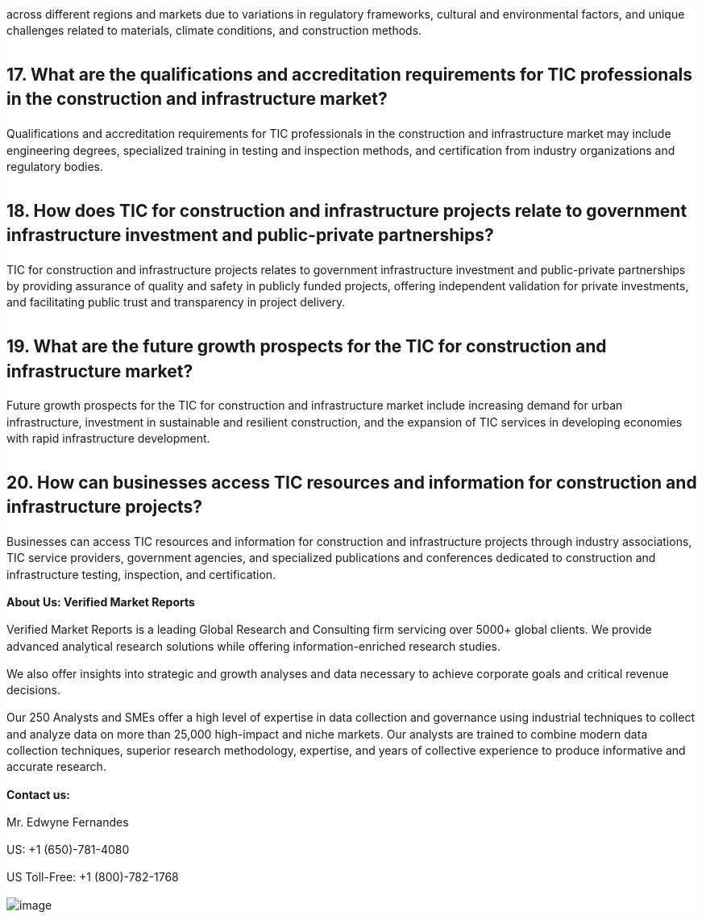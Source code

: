 across different regions and markets due to variations in regulatory frameworks, cultural and environmental factors, and unique challenges related to materials, climate conditions, and construction methods.</p><h2>17. What are the qualifications and accreditation requirements for TIC professionals in the construction and infrastructure market?</h2><p>Qualifications and accreditation requirements for TIC professionals in the construction and infrastructure market may include engineering degrees, specialized training in testing and inspection methods, and certification from industry organizations and regulatory bodies.</p><h2>18. How does TIC for construction and infrastructure projects relate to government infrastructure investment and public-private partnerships?</h2><p>TIC for construction and infrastructure projects relates to government infrastructure investment and public-private partnerships by providing assurance of quality and safety in publicly funded projects, offering independent validation for private investments, and facilitating public trust and transparency in project delivery.</p><h2>19. What are the future growth prospects for the TIC for construction and infrastructure market?</h2><p>Future growth prospects for the TIC for construction and infrastructure market include increasing demand for urban infrastructure, investment in sustainable and resilient construction, and the expansion of TIC services in developing economies with rapid infrastructure development.</p><h2>20. How can businesses access TIC resources and information for construction and infrastructure projects?</h2><p>Businesses can access TIC resources and information for construction and infrastructure projects through industry associations, TIC service providers, government agencies, and specialized publications and conferences dedicated to construction and infrastructure testing, inspection, and certification.</p></body></html></h3><p id="" class=""><strong>About Us: Verified Market Reports</strong></p><p id="" class="">Verified Market Reports is a leading Global Research and Consulting firm servicing over 5000+ global clients. We provide advanced analytical research solutions while offering information-enriched research studies.</p><p id="" class="">We also offer insights into strategic and growth analyses and data necessary to achieve corporate goals and critical revenue decisions.</p><p id="" class="">Our 250 Analysts and SMEs offer a high level of expertise in data collection and governance using industrial techniques to collect and analyze data on more than 25,000 high-impact and niche markets. Our analysts are trained to combine modern data collection techniques, superior research methodology, expertise, and years of collective experience to produce informative and accurate research.</p><p id="" class=""><strong>Contact us:</strong></p><p id="" class="">Mr. Edwyne Fernandes</p><p id="" class="">US: +1 (650)-781-4080</p><p id="" class="">US Toll-Free: +1 (800)-782-1768</p>
![image](https://github.com/user-attachments/assets/1fea5d11-ee70-4417-93e3-be9ac373aecc)
